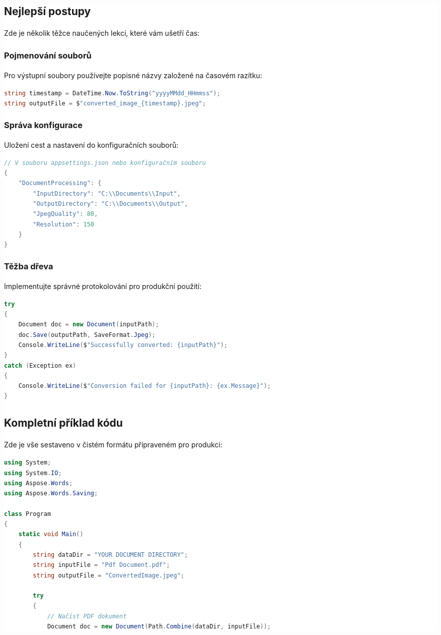 ## Nejlepší postupy

Zde je několik těžce naučených lekcí, které vám ušetří čas:

### Pojmenování souborů
Pro výstupní soubory používejte popisné názvy založené na časovém razítku:

```csharp
string timestamp = DateTime.Now.ToString("yyyyMMdd_HHmmss");
string outputFile = $"converted_image_{timestamp}.jpeg";
```

### Správa konfigurace
Uložení cest a nastavení do konfiguračních souborů:

```csharp
// V souboru appsettings.json nebo konfiguračním souboru
{
    "DocumentProcessing": {
        "InputDirectory": "C:\\Documents\\Input",
        "OutputDirectory": "C:\\Documents\\Output",
        "JpegQuality": 80,
        "Resolution": 150
    }
}
```

### Těžba dřeva
Implementujte správné protokolování pro produkční použití:

```csharp
try
{
    Document doc = new Document(inputPath);
    doc.Save(outputPath, SaveFormat.Jpeg);
    Console.WriteLine($"Successfully converted: {inputPath}");
}
catch (Exception ex)
{
    Console.WriteLine($"Conversion failed for {inputPath}: {ex.Message}");
}
```

## Kompletní příklad kódu

Zde je vše sestaveno v čistém formátu připraveném pro produkci:

```csharp
using System;
using System.IO;
using Aspose.Words;
using Aspose.Words.Saving;

class Program
{
    static void Main()
    {
        string dataDir = "YOUR DOCUMENT DIRECTORY";
        string inputFile = "Pdf Document.pdf";
        string outputFile = "ConvertedImage.jpeg";
        
        try
        {
            // Načíst PDF dokument
            Document doc = new Document(Path.Combine(dataDir, inputFile));
```